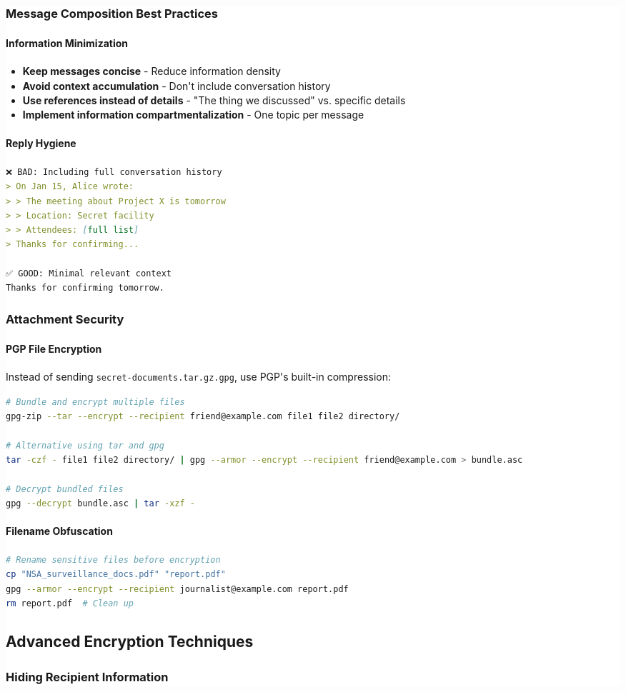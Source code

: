 ### Message Composition Best Practices

#### Information Minimization

- **Keep messages concise** - Reduce information density
- **Avoid context accumulation** - Don't include conversation history
- **Use references instead of details** - "The thing we discussed" vs. specific details
- **Implement information compartmentalization** - One topic per message

#### Reply Hygiene

```markdown
❌ BAD: Including full conversation history
> On Jan 15, Alice wrote:
> > The meeting about Project X is tomorrow
> > Location: Secret facility
> > Attendees: [full list]
> Thanks for confirming...

✅ GOOD: Minimal relevant context
Thanks for confirming tomorrow.
```

### Attachment Security

#### PGP File Encryption

Instead of sending `secret-documents.tar.gz.gpg`, use PGP's built-in compression:

```bash
# Bundle and encrypt multiple files
gpg-zip --tar --encrypt --recipient friend@example.com file1 file2 directory/

# Alternative using tar and gpg
tar -czf - file1 file2 directory/ | gpg --armor --encrypt --recipient friend@example.com > bundle.asc

# Decrypt bundled files
gpg --decrypt bundle.asc | tar -xzf -
```

#### Filename Obfuscation

```bash
# Rename sensitive files before encryption
cp "NSA_surveillance_docs.pdf" "report.pdf"
gpg --armor --encrypt --recipient journalist@example.com report.pdf
rm report.pdf  # Clean up
```

## Advanced Encryption Techniques

### Hiding Recipient Information
